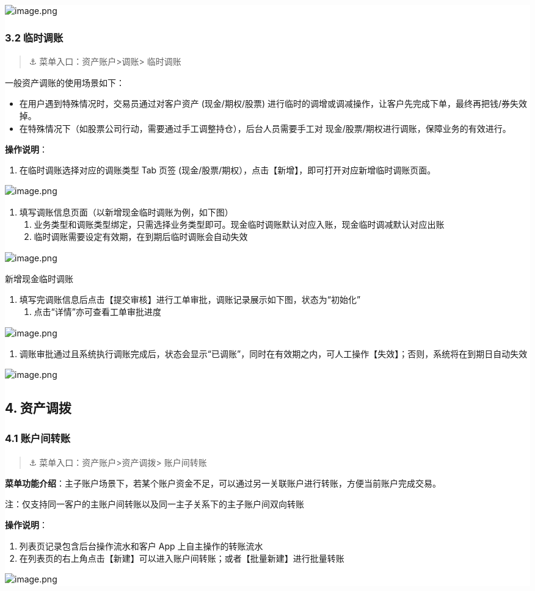 ![image.png](/assets/6ec69f3ed100215a94ad6c7fdeb9bce1.png)


### 3.2 临时调账


> ⚓ 菜单入口：资产账户>调账> 临时调账


一般资产调账的使用场景如下：

- 在用户遇到特殊情况时，交易员通过对客户资产 (现金/期权/股票) 进行临时的调增或调减操作，让客户先完成下单，最终再把钱/券失效掉。
- 在特殊情况下（如股票公司行动，需要通过手工调整持仓），后台人员需要手工对 现金/股票/期权进行调账，保障业务的有效进行。

**操作说明**：

1. 在临时调账选择对应的调账类型 Tab 页签 (现金/股票/期权），点击【新增】，即可打开对应新增临时调账页面。

![image.png](/assets/720dd6f035a5b7e7a5e148e24bbad1df.png)

1. 填写调账信息页面（以新增现金临时调账为例，如下图）
    1. 业务类型和调账类型绑定，只需选择业务类型即可。现金临时调账默认对应入账，现金临时调减默认对应出账
    2. 临时调账需要设定有效期，在到期后临时调账会自动失效

![image.png](/assets/2b48f2699d1f23503a1457ece44ddcbc.png)


新增现金临时调账

1. 填写完调账信息后点击【提交审核】进行工单审批，调账记录展示如下图，状态为“初始化”
    1. 点击“详情”亦可查看工单审批进度

![image.png](/assets/aeb3727d486337af2726d116823c941f.png)

1. 调账审批通过且系统执行调账完成后，状态会显示“已调账”，同时在有效期之内，可人工操作【失效】；否则，系统将在到期日自动失效

![image.png](/assets/da26befb9ddd24773af37287be4bd037.png)


## 4. 资产调拨


### 4.1 账户间转账


> ⚓ 菜单入口：资产账户>资产调拨> 账户间转账


**菜单功能介绍**：主子账户场景下，若某个账户资金不足，可以通过另一关联账户进行转账，方便当前账户完成交易。


注：仅支持同一客户的主账户间转账以及同一主子关系下的主子账户间双向转账


**操作说明**：

1. 列表页记录包含后台操作流水和客户 App 上自主操作的转账流水
2. 在列表页的右上角点击【新建】可以进入账户间转账；或者【批量新建】进行批量转账

![image.png](/assets/82a815a246e1c5627f6f09b331560804.png)
